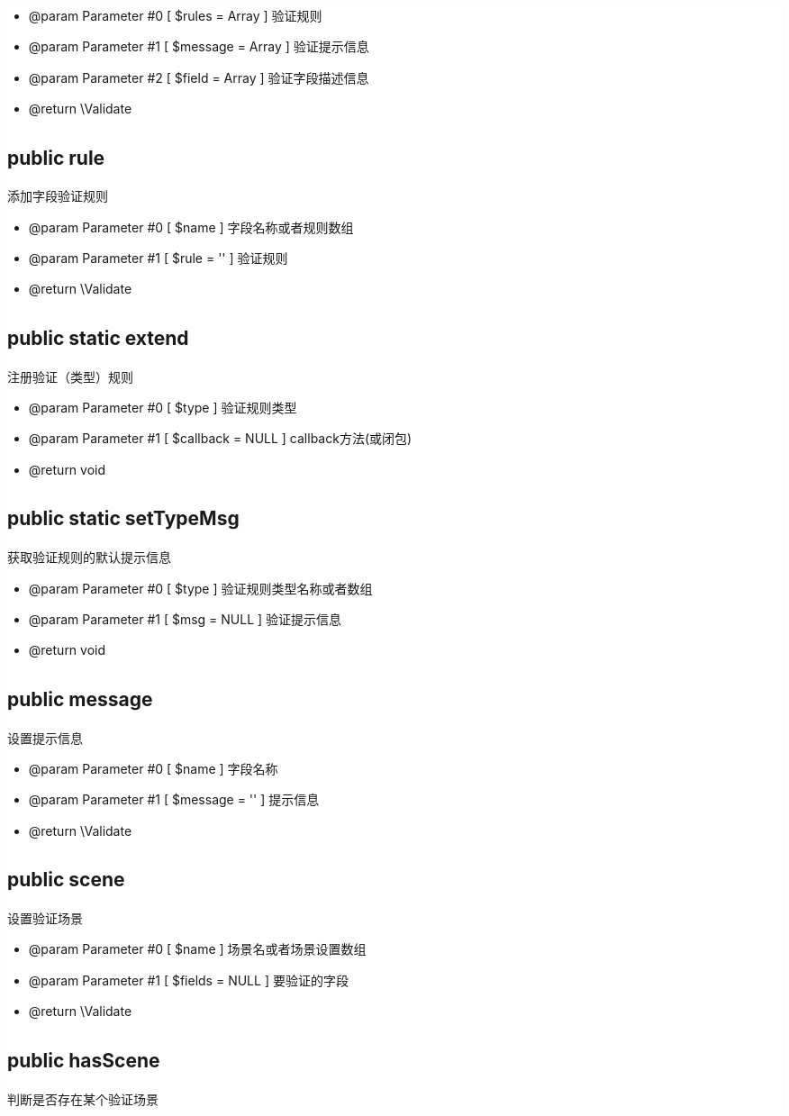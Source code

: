 * @param Parameter #0 [ <optional> $rules = Array ] 验证规则
* @param Parameter #1 [ <optional> $message = Array ] 验证提示信息
* @param Parameter #2 [ <optional> $field = Array ] 验证字段描述信息

* @return \Validate 



## <span id = "rule"> public  rule</span>
添加字段验证规则

* @param Parameter #0 [ <required> $name ] 字段名称或者规则数组
* @param Parameter #1 [ <optional> $rule = '' ] 验证规则

* @return \Validate 



## <span id = "extend"> public static extend</span>
注册验证（类型）规则

* @param Parameter #0 [ <required> $type ] 验证规则类型
* @param Parameter #1 [ <optional> $callback = NULL ] callback方法(或闭包)

* @return void 



## <span id = "setTypeMsg"> public static setTypeMsg</span>
获取验证规则的默认提示信息

* @param Parameter #0 [ <required> $type ] 验证规则类型名称或者数组
* @param Parameter #1 [ <optional> $msg = NULL ] 验证提示信息

* @return void 



## <span id = "message"> public  message</span>
设置提示信息

* @param Parameter #0 [ <required> $name ] 字段名称
* @param Parameter #1 [ <optional> $message = '' ] 提示信息

* @return \Validate 



## <span id = "scene"> public  scene</span>
设置验证场景

* @param Parameter #0 [ <required> $name ] 场景名或者场景设置数组
* @param Parameter #1 [ <optional> $fields = NULL ] 要验证的字段

* @return \Validate 



## <span id = "hasScene"> public  hasScene</span>
判断是否存在某个验证场景
